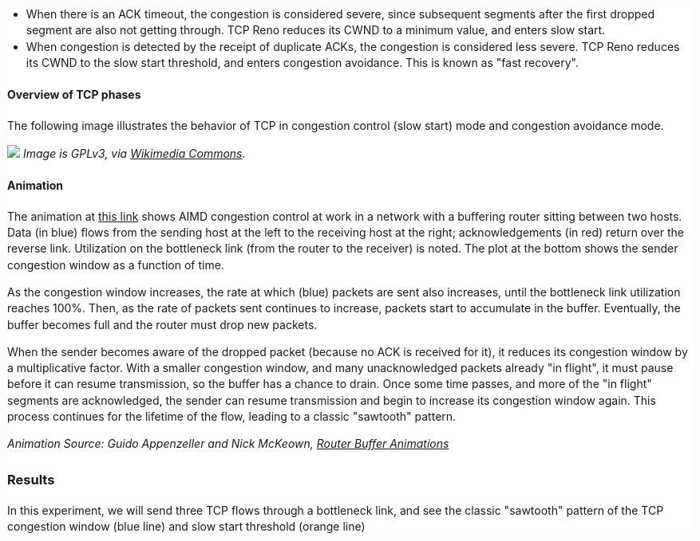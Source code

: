 * When there is an ACK timeout, the congestion is considered severe, since subsequent segments after the first dropped segment are also not getting through. TCP Reno reduces its CWND to a minimum value, and enters slow start.
* When congestion is detected by the receipt of duplicate ACKs, the congestion is considered less severe. TCP Reno reduces its CWND to the slow start threshold, and enters congestion avoidance. This is known as "fast recovery".


#### Overview of TCP phases

The following image illustrates the behavior of TCP in congestion control (slow start) mode and congestion avoidance mode.

![](https://upload.wikimedia.org/wikipedia/commons/2/24/TCP_Slow-Start_and_Congestion_Avoidance.svg)
<i>Image is GPLv3, via [Wikimedia Commons](https://commons.wikimedia.org/wiki/File:TCP_Slow-Start_and_Congestion_Avoidance.svg).</i>


#### Animation

The animation at [this link](https://witestlab.poly.edu/respond/sites/genitutorial/files/tcp-aimd.ogv) shows AIMD congestion control at work in a network with a buffering router sitting between two hosts. Data (in blue) flows from the sending host at the left to the receiving host at the right; acknowledgements (in red) return over the reverse link. Utilization on the bottleneck link (from the router to the receiver) is noted. The plot at the bottom shows the sender congestion window as a function of time.


As the congestion window increases, the rate at which (blue) packets are sent also increases, until the bottleneck link utilization reaches 100%. Then, as the rate of packets sent continues to increase, packets start to accumulate in the buffer. Eventually, the buffer becomes full and the router must drop new packets. 

When the sender becomes aware of the dropped packet (because no ACK is received for it), it reduces its congestion window by a multiplicative factor. With a smaller congestion window, and many unacknowledged packets already "in flight", it must pause before it can resume transmission, so the buffer has a chance to drain. Once some time passes, and more of the "in flight" segments are acknowledged, the sender can resume transmission and begin to increase its congestion window again. This process continues for the lifetime of the flow, leading to a classic "sawtooth" pattern.

<i>Animation Source: Guido Appenzeller and Nick McKeown, [Router Buffer Animations](http://guido.appenzeller.net/anims/)</i>

### Results

In this experiment, we will send three TCP flows through a bottleneck link, and see the classic "sawtooth" pattern of the TCP congestion window (blue line) and slow start threshold (orange line)
